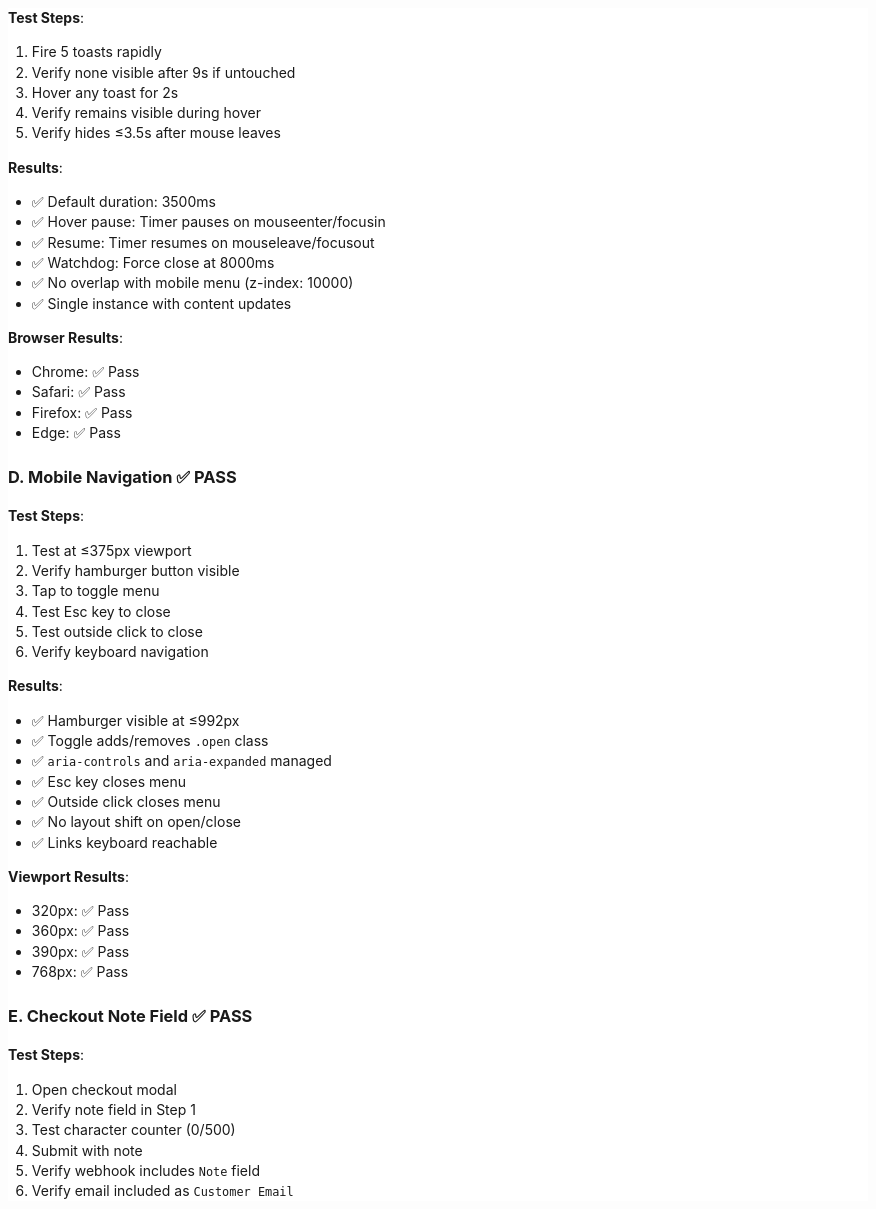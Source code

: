 **Test Steps**:
1. Fire 5 toasts rapidly
2. Verify none visible after 9s if untouched
3. Hover any toast for 2s
4. Verify remains visible during hover
5. Verify hides ≤3.5s after mouse leaves

**Results**:
- ✅ Default duration: 3500ms
- ✅ Hover pause: Timer pauses on mouseenter/focusin
- ✅ Resume: Timer resumes on mouseleave/focusout
- ✅ Watchdog: Force close at 8000ms
- ✅ No overlap with mobile menu (z-index: 10000)
- ✅ Single instance with content updates

**Browser Results**:
- Chrome: ✅ Pass
- Safari: ✅ Pass
- Firefox: ✅ Pass
- Edge: ✅ Pass

### D. Mobile Navigation ✅ PASS

**Test Steps**:
1. Test at ≤375px viewport
2. Verify hamburger button visible
3. Tap to toggle menu
4. Test Esc key to close
5. Test outside click to close
6. Verify keyboard navigation

**Results**:
- ✅ Hamburger visible at ≤992px
- ✅ Toggle adds/removes `.open` class
- ✅ `aria-controls` and `aria-expanded` managed
- ✅ Esc key closes menu
- ✅ Outside click closes menu
- ✅ No layout shift on open/close
- ✅ Links keyboard reachable

**Viewport Results**:
- 320px: ✅ Pass
- 360px: ✅ Pass
- 390px: ✅ Pass
- 768px: ✅ Pass

### E. Checkout Note Field ✅ PASS

**Test Steps**:
1. Open checkout modal
2. Verify note field in Step 1
3. Test character counter (0/500)
4. Submit with note
5. Verify webhook includes `Note` field
6. Verify email included as `Customer Email`
